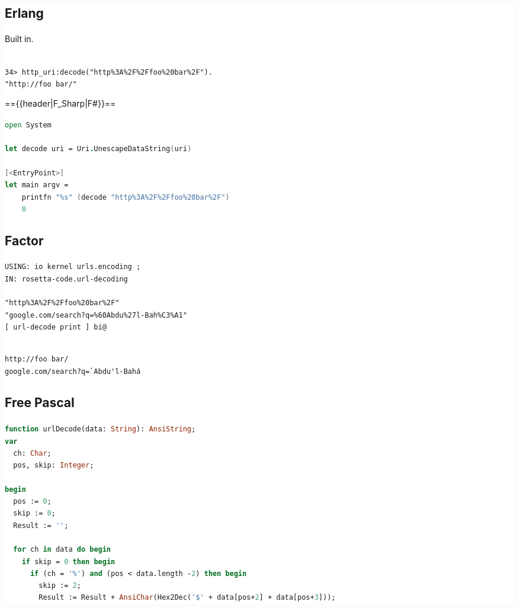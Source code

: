 

## Erlang

Built in.

```txt

34> http_uri:decode("http%3A%2F%2Ffoo%20bar%2F").
"http://foo bar/"

```


=={{header|F_Sharp|F#}}==
```fsharp
open System

let decode uri = Uri.UnescapeDataString(uri)

[<EntryPoint>]
let main argv =
    printfn "%s" (decode "http%3A%2F%2Ffoo%20bar%2F")
    0
```



## Factor


```factor
USING: io kernel urls.encoding ;
IN: rosetta-code.url-decoding

"http%3A%2F%2Ffoo%20bar%2F"
"google.com/search?q=%60Abdu%27l-Bah%C3%A1"
[ url-decode print ] bi@
```

```txt

http://foo bar/
google.com/search?q=`Abdu'l-Bahá

```



## Free Pascal



```pascal
function urlDecode(data: String): AnsiString;
var
  ch: Char;
  pos, skip: Integer;

begin
  pos := 0;
  skip := 0;
  Result := '';

  for ch in data do begin
    if skip = 0 then begin
      if (ch = '%') and (pos < data.length -2) then begin
        skip := 2;
        Result := Result + AnsiChar(Hex2Dec('$' + data[pos+2] + data[pos+3]));

```